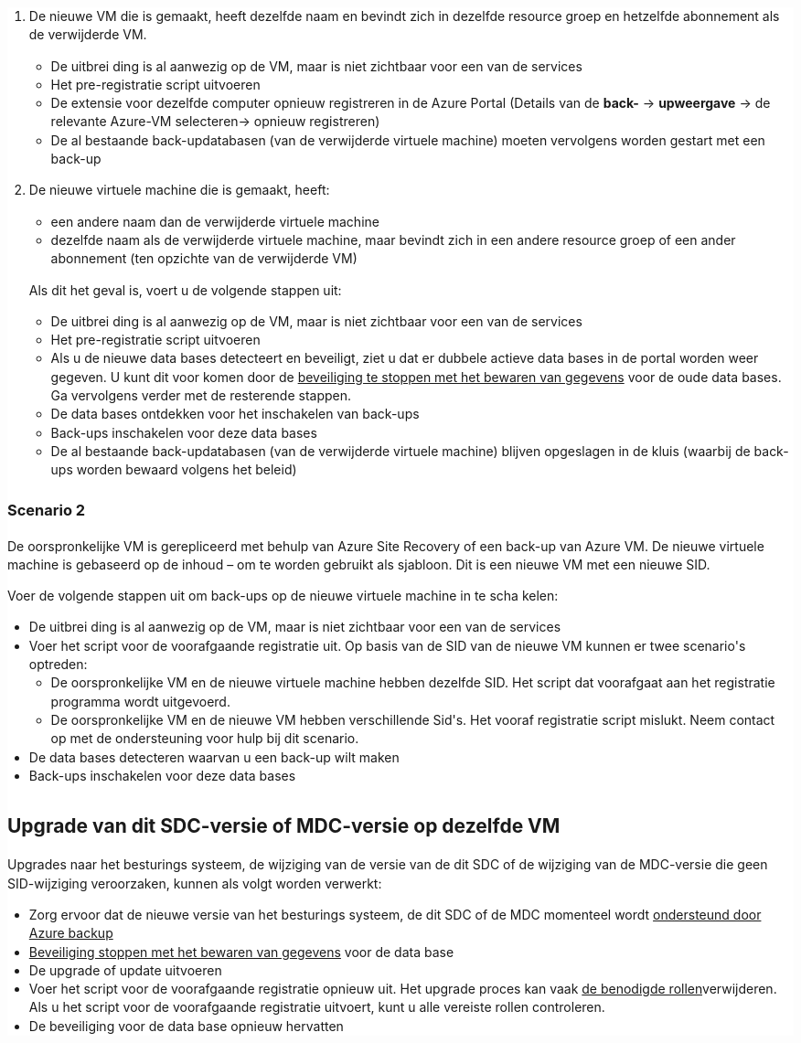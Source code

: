 1. De nieuwe VM die is gemaakt, heeft dezelfde naam en bevindt zich in dezelfde resource groep en hetzelfde abonnement als de verwijderde VM.

    - De uitbrei ding is al aanwezig op de VM, maar is niet zichtbaar voor een van de services
    - Het pre-registratie script uitvoeren
    - De extensie voor dezelfde computer opnieuw registreren in de Azure Portal (Details van de **back-**  ->  **upweergave** -> de relevante Azure-VM selecteren-> opnieuw registreren)
    - De al bestaande back-updatabasen (van de verwijderde virtuele machine) moeten vervolgens worden gestart met een back-up

2. De nieuwe virtuele machine die is gemaakt, heeft:

    - een andere naam dan de verwijderde virtuele machine
    - dezelfde naam als de verwijderde virtuele machine, maar bevindt zich in een andere resource groep of een ander abonnement (ten opzichte van de verwijderde VM)

    Als dit het geval is, voert u de volgende stappen uit:

    - De uitbrei ding is al aanwezig op de VM, maar is niet zichtbaar voor een van de services
    - Het pre-registratie script uitvoeren
    - Als u de nieuwe data bases detecteert en beveiligt, ziet u dat er dubbele actieve data bases in de portal worden weer gegeven. U kunt dit voor komen door de [beveiliging te stoppen met het bewaren van gegevens](sap-hana-db-manage.md#stop-protection-for-an-sap-hana-database) voor de oude data bases. Ga vervolgens verder met de resterende stappen.
    - De data bases ontdekken voor het inschakelen van back-ups
    - Back-ups inschakelen voor deze data bases
    - De al bestaande back-updatabasen (van de verwijderde virtuele machine) blijven opgeslagen in de kluis (waarbij de back-ups worden bewaard volgens het beleid)

### <a name="scenario-2"></a>Scenario 2

De oorspronkelijke VM is gerepliceerd met behulp van Azure Site Recovery of een back-up van Azure VM. De nieuwe virtuele machine is gebaseerd op de inhoud – om te worden gebruikt als sjabloon. Dit is een nieuwe VM met een nieuwe SID.

Voer de volgende stappen uit om back-ups op de nieuwe virtuele machine in te scha kelen:

- De uitbrei ding is al aanwezig op de VM, maar is niet zichtbaar voor een van de services
- Voer het script voor de voorafgaande registratie uit. Op basis van de SID van de nieuwe VM kunnen er twee scenario's optreden:
  - De oorspronkelijke VM en de nieuwe virtuele machine hebben dezelfde SID. Het script dat voorafgaat aan het registratie programma wordt uitgevoerd.
  - De oorspronkelijke VM en de nieuwe VM hebben verschillende Sid's. Het vooraf registratie script mislukt. Neem contact op met de ondersteuning voor hulp bij dit scenario.
- De data bases detecteren waarvan u een back-up wilt maken
- Back-ups inschakelen voor deze data bases

## <a name="sdc-version-upgrade-or-mdc-version-upgrade-on-the-same-vm"></a>Upgrade van dit SDC-versie of MDC-versie op dezelfde VM

Upgrades naar het besturings systeem, de wijziging van de versie van de dit SDC of de wijziging van de MDC-versie die geen SID-wijziging veroorzaken, kunnen als volgt worden verwerkt:

- Zorg ervoor dat de nieuwe versie van het besturings systeem, de dit SDC of de MDC momenteel wordt [ondersteund door Azure backup](sap-hana-backup-support-matrix.md#scenario-support)
- [Beveiliging stoppen met het bewaren van gegevens](sap-hana-db-manage.md#stop-protection-for-an-sap-hana-database) voor de data base
- De upgrade of update uitvoeren
- Voer het script voor de voorafgaande registratie opnieuw uit. Het upgrade proces kan vaak [de benodigde rollen](tutorial-backup-sap-hana-db.md#what-the-pre-registration-script-does)verwijderen. Als u het script voor de voorafgaande registratie uitvoert, kunt u alle vereiste rollen controleren.
- De beveiliging voor de data base opnieuw hervatten
